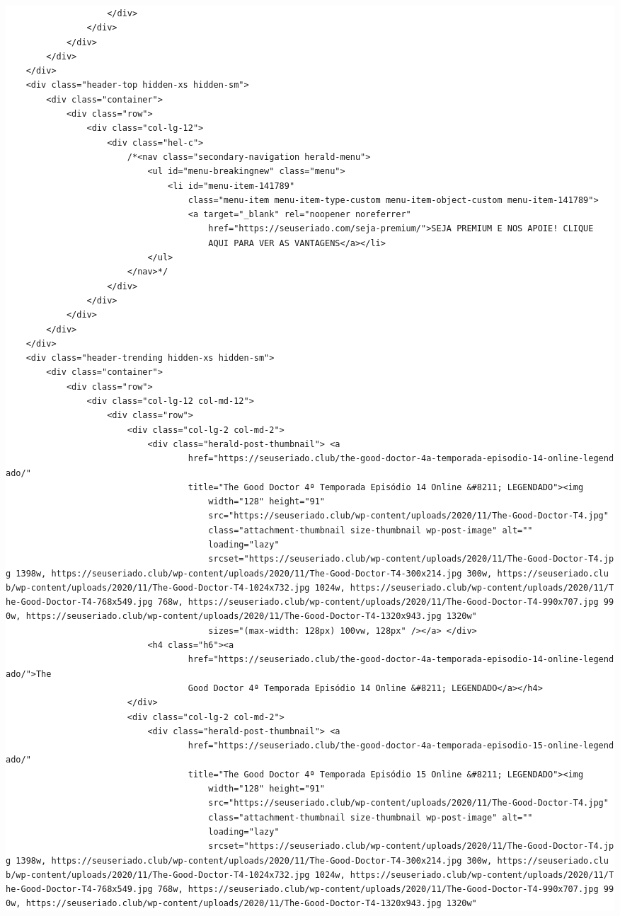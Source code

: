                         </div>
                    </div>
                </div>
            </div>
        </div>
        <div class="header-top hidden-xs hidden-sm">
            <div class="container">
                <div class="row">
                    <div class="col-lg-12">
                        <div class="hel-c">
                            /*<nav class="secondary-navigation herald-menu">
                                <ul id="menu-breakingnew" class="menu">
                                    <li id="menu-item-141789"
                                        class="menu-item menu-item-type-custom menu-item-object-custom menu-item-141789">
                                        <a target="_blank" rel="noopener noreferrer"
                                            href="https://seuseriado.com/seja-premium/">SEJA PREMIUM E NOS APOIE! CLIQUE
                                            AQUI PARA VER AS VANTAGENS</a></li>
                                </ul>
                            </nav>*/
                        </div>
                    </div>
                </div>
            </div>
        </div>
        <div class="header-trending hidden-xs hidden-sm">
            <div class="container">
                <div class="row">
                    <div class="col-lg-12 col-md-12">
                        <div class="row">
                            <div class="col-lg-2 col-md-2">
                                <div class="herald-post-thumbnail"> <a
                                        href="https://seuseriado.club/the-good-doctor-4a-temporada-episodio-14-online-legendado/"
                                        title="The Good Doctor 4ª Temporada Episódio 14 Online &#8211; LEGENDADO"><img
                                            width="128" height="91"
                                            src="https://seuseriado.club/wp-content/uploads/2020/11/The-Good-Doctor-T4.jpg"
                                            class="attachment-thumbnail size-thumbnail wp-post-image" alt=""
                                            loading="lazy"
                                            srcset="https://seuseriado.club/wp-content/uploads/2020/11/The-Good-Doctor-T4.jpg 1398w, https://seuseriado.club/wp-content/uploads/2020/11/The-Good-Doctor-T4-300x214.jpg 300w, https://seuseriado.club/wp-content/uploads/2020/11/The-Good-Doctor-T4-1024x732.jpg 1024w, https://seuseriado.club/wp-content/uploads/2020/11/The-Good-Doctor-T4-768x549.jpg 768w, https://seuseriado.club/wp-content/uploads/2020/11/The-Good-Doctor-T4-990x707.jpg 990w, https://seuseriado.club/wp-content/uploads/2020/11/The-Good-Doctor-T4-1320x943.jpg 1320w"
                                            sizes="(max-width: 128px) 100vw, 128px" /></a> </div>
                                <h4 class="h6"><a
                                        href="https://seuseriado.club/the-good-doctor-4a-temporada-episodio-14-online-legendado/">The
                                        Good Doctor 4ª Temporada Episódio 14 Online &#8211; LEGENDADO</a></h4>
                            </div>
                            <div class="col-lg-2 col-md-2">
                                <div class="herald-post-thumbnail"> <a
                                        href="https://seuseriado.club/the-good-doctor-4a-temporada-episodio-15-online-legendado/"
                                        title="The Good Doctor 4ª Temporada Episódio 15 Online &#8211; LEGENDADO"><img
                                            width="128" height="91"
                                            src="https://seuseriado.club/wp-content/uploads/2020/11/The-Good-Doctor-T4.jpg"
                                            class="attachment-thumbnail size-thumbnail wp-post-image" alt=""
                                            loading="lazy"
                                            srcset="https://seuseriado.club/wp-content/uploads/2020/11/The-Good-Doctor-T4.jpg 1398w, https://seuseriado.club/wp-content/uploads/2020/11/The-Good-Doctor-T4-300x214.jpg 300w, https://seuseriado.club/wp-content/uploads/2020/11/The-Good-Doctor-T4-1024x732.jpg 1024w, https://seuseriado.club/wp-content/uploads/2020/11/The-Good-Doctor-T4-768x549.jpg 768w, https://seuseriado.club/wp-content/uploads/2020/11/The-Good-Doctor-T4-990x707.jpg 990w, https://seuseriado.club/wp-content/uploads/2020/11/The-Good-Doctor-T4-1320x943.jpg 1320w"
